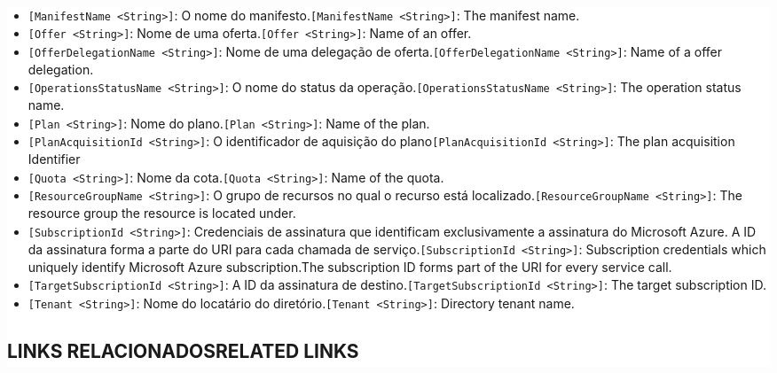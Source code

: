   - <span data-ttu-id="7eea9-146">`[ManifestName <String>]`: O nome do manifesto.</span><span class="sxs-lookup"><span data-stu-id="7eea9-146">`[ManifestName <String>]`: The manifest name.</span></span>
  - <span data-ttu-id="7eea9-147">`[Offer <String>]`: Nome de uma oferta.</span><span class="sxs-lookup"><span data-stu-id="7eea9-147">`[Offer <String>]`: Name of an offer.</span></span>
  - <span data-ttu-id="7eea9-148">`[OfferDelegationName <String>]`: Nome de uma delegação de oferta.</span><span class="sxs-lookup"><span data-stu-id="7eea9-148">`[OfferDelegationName <String>]`: Name of a offer delegation.</span></span>
  - <span data-ttu-id="7eea9-149">`[OperationsStatusName <String>]`: O nome do status da operação.</span><span class="sxs-lookup"><span data-stu-id="7eea9-149">`[OperationsStatusName <String>]`: The operation status name.</span></span>
  - <span data-ttu-id="7eea9-150">`[Plan <String>]`: Nome do plano.</span><span class="sxs-lookup"><span data-stu-id="7eea9-150">`[Plan <String>]`: Name of the plan.</span></span>
  - <span data-ttu-id="7eea9-151">`[PlanAcquisitionId <String>]`: O identificador de aquisição do plano</span><span class="sxs-lookup"><span data-stu-id="7eea9-151">`[PlanAcquisitionId <String>]`: The plan acquisition Identifier</span></span>
  - <span data-ttu-id="7eea9-152">`[Quota <String>]`: Nome da cota.</span><span class="sxs-lookup"><span data-stu-id="7eea9-152">`[Quota <String>]`: Name of the quota.</span></span>
  - <span data-ttu-id="7eea9-153">`[ResourceGroupName <String>]`: O grupo de recursos no qual o recurso está localizado.</span><span class="sxs-lookup"><span data-stu-id="7eea9-153">`[ResourceGroupName <String>]`: The resource group the resource is located under.</span></span>
  - <span data-ttu-id="7eea9-154">`[SubscriptionId <String>]`: Credenciais de assinatura que identificam exclusivamente a assinatura do Microsoft Azure. A ID da assinatura forma a parte do URI para cada chamada de serviço.</span><span class="sxs-lookup"><span data-stu-id="7eea9-154">`[SubscriptionId <String>]`: Subscription credentials which uniquely identify Microsoft Azure subscription.The subscription ID forms part of the URI for every service call.</span></span>
  - <span data-ttu-id="7eea9-155">`[TargetSubscriptionId <String>]`: A ID da assinatura de destino.</span><span class="sxs-lookup"><span data-stu-id="7eea9-155">`[TargetSubscriptionId <String>]`: The target subscription ID.</span></span>
  - <span data-ttu-id="7eea9-156">`[Tenant <String>]`: Nome do locatário do diretório.</span><span class="sxs-lookup"><span data-stu-id="7eea9-156">`[Tenant <String>]`: Directory tenant name.</span></span>

## <span data-ttu-id="7eea9-157">LINKS RELACIONADOS</span><span class="sxs-lookup"><span data-stu-id="7eea9-157">RELATED LINKS</span></span>

